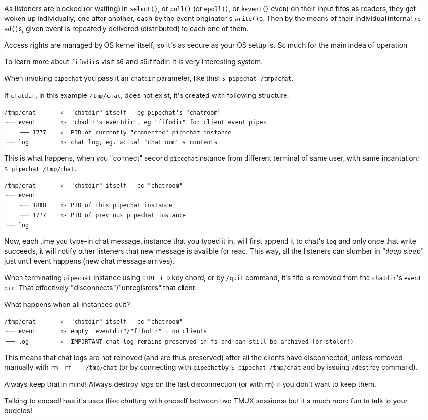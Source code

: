 As listeners are blocked (or waiting) in `select()`, or `poll()` (or `epoll()`, or `kevent()` even) on their input fifos as readers, they get woken up individually, one after another, each by the event originator's `write()`s. Then by the means of their individual internal `read()`s, given event is repeatedly delivered (distributed) to each one of them.

Access rights are managed by OS kernel itself, so it's as secure as your OS setup is. So much for the main indea of operation.

To learn more about `fifodir`s visit [s6](https://skarnet.org/software/s6/index.html) and [s6:fifodir](https://skarnet.org/software/s6/fifodir.html). It is very interesting system.

When invoking `pipechat` you pass it an `chatdir` parameter, like this: `$ pipechat /tmp/chat`.

If `chatdir`, in this example `/tmp/chat`, does not exist, it's created with following structure:

```
/tmp/chat       <- "chatdir" itself - eg pipechat's "chatroom"
├── event       <- "chadir's eventdir", eg "fifodir" for client event pipes
│   └── 1777    <- PID of currently "connected" pipechat instance
└── log         <- chat log, eg. actual "chatroom"'s contents
```

This is what happens, when you "connect" second `pipechat`instance from different terminal of same user, with same incantation: `$ pipechat /tmp/chat`.

```
/tmp/chat       <- "chatdir" itself - eg "chatroom"
├── event       
│   ├── 1888    <- PID of this pipechat instance
│   └── 1777    <- PID of previous pipechat instance
└── log
```

Now, each time you type-in chat message, instance that you typed it in, will first append it to chat's `log` and only once that write succeeds, it will notify other listeners that new message is avalible for read. This way, all the listeners can slumber in "_deep sleep_" just until event happens (new chat message arrives).

When terminating `pipechat` instance using `CTRL + D` key chord, or by `/quit` command, it's fifo is removed from the `chatdir`'s `eventdir`. That effectively "disconnects"/"unregisters" that client.

What happens when all instances quit? 

```
/tmp/chat       <- "chatdir" itself - eg "chatroom"
├── event       <- empty "eventdir"/"fifodir" = no clients
└── log         <- IMPORTANT chat log remains preserved in fs and can still be archived (or stolen!)
```

This means that chat logs are not removed (and are thus preserved) after all the clients have disconnected, unless removed manually with `rm -rf -- /tmp/chat` (or by connecting with  `pipechat`by `$ pipechat /tmp/chat` and by issuing `/destroy` command). 

Always keep that in mind! Always destroy logs on the last disconnection (or with `rm`) if you don't want to keep them.

Talking to oneself has it's uses (like chatting with oneself between two TMUX sessions) but it's much more fun to talk to your buddies! 
